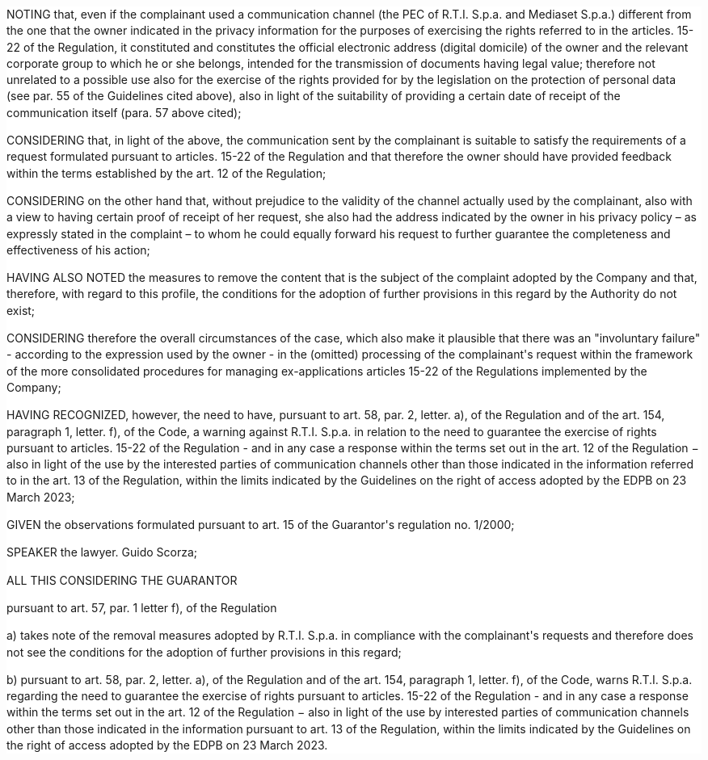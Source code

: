 NOTING that, even if the complainant used a communication channel (the PEC of R.T.I. S.p.a. and Mediaset S.p.a.) different from the one that the owner indicated in the privacy information for the purposes of exercising the rights referred to in the articles. 15-22 of the Regulation, it constituted and constitutes the official electronic address (digital domicile) of the owner and the relevant corporate group to which he or she belongs, intended for the transmission of documents having legal value; therefore not unrelated to a possible use also for the exercise of the rights provided for by the legislation on the protection of personal data (see par. 55 of the Guidelines cited above), also in light of the suitability of providing a certain date of receipt of the communication itself (para. 57 above cited);

CONSIDERING that, in light of the above, the communication sent by the complainant is suitable to satisfy the requirements of a request formulated pursuant to articles. 15-22 of the Regulation and that therefore the owner should have provided feedback within the terms established by the art. 12 of the Regulation;

CONSIDERING on the other hand that, without prejudice to the validity of the channel actually used by the complainant, also with a view to having certain proof of receipt of her request, she also had the address indicated by the owner in his privacy policy – as expressly stated in the complaint – to whom he could equally forward his request to further guarantee the completeness and effectiveness of his action;

HAVING ALSO NOTED the measures to remove the content that is the subject of the complaint adopted by the Company and that, therefore, with regard to this profile, the conditions for the adoption of further provisions in this regard by the Authority do not exist;

CONSIDERING therefore the overall circumstances of the case, which also make it plausible that there was an "involuntary failure" - according to the expression used by the owner - in the (omitted) processing of the complainant's request within the framework of the more consolidated procedures for managing ex-applications articles 15-22 of the Regulations implemented by the Company;

HAVING RECOGNIZED, however, the need to have, pursuant to art. 58, par. 2, letter. a), of the Regulation and of the art. 154, paragraph 1, letter. f), of the Code, a warning against R.T.I. S.p.a. in relation to the need to guarantee the exercise of rights pursuant to articles. 15-22 of the Regulation - and in any case a response within the terms set out in the art. 12 of the Regulation − also in light of the use by the interested parties of communication channels other than those indicated in the information referred to in the art. 13 of the Regulation, within the limits indicated by the Guidelines on the right of access adopted by the EDPB on 23 March 2023;

GIVEN the observations formulated pursuant to art. 15 of the Guarantor's regulation no. 1/2000;

SPEAKER the lawyer. Guido Scorza;

ALL THIS CONSIDERING THE GUARANTOR

pursuant to art. 57, par. 1 letter f), of the Regulation

a) takes note of the removal measures adopted by R.T.I. S.p.a. in compliance with the complainant's requests and therefore does not see the conditions for the adoption of further provisions in this regard;

b) pursuant to art. 58, par. 2, letter. a), of the Regulation and of the art. 154, paragraph 1, letter. f), of the Code, warns R.T.I. S.p.a. regarding the need to guarantee the exercise of rights pursuant to articles. 15-22 of the Regulation - and in any case a response within the terms set out in the art. 12 of the Regulation − also in light of the use by interested parties of communication channels other than those indicated in the information pursuant to art. 13 of the Regulation, within the limits indicated by the Guidelines on the right of access adopted by the EDPB on 23 March 2023.
